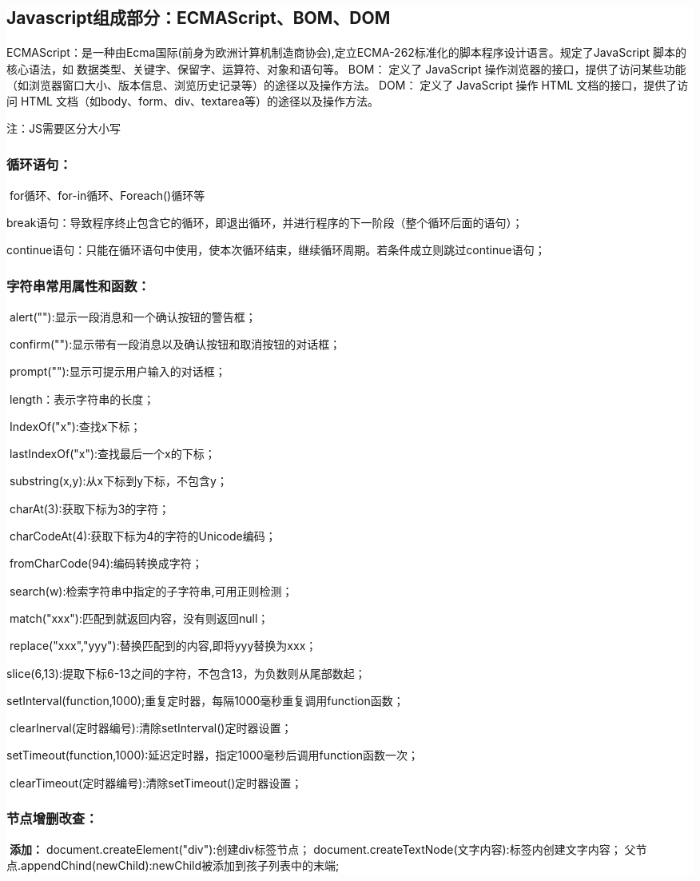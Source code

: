 ## Javascript组成部分：ECMAScript、BOM、DOM

ECMAScript：是一种由Ecma国际(前身为欧洲计算机制造商协会),定立ECMA-262标准化的脚本程序设计语言。规定了JavaScript 脚本的核心语法，如 数据类型、关键字、保留字、运算符、对象和语句等。
BOM： 定义了 JavaScript 操作浏览器的接口，提供了访问某些功能（如浏览器窗口大小、版本信息、浏览历史记录等）的途径以及操作方法。
DOM： 定义了 JavaScript 操作 HTML 文档的接口，提供了访问 HTML 文档（如body、form、div、textarea等）的途径以及操作方法。

注：JS需要区分大小写

### 循环语句：

​	for循环、for-in循环、Foreach()循环等

​	break语句：导致程序终止包含它的循环，即退出循环，并进行程序的下一阶段（整个循环后面的语句）；

​	continue语句：只能在循环语句中使用，使本次循环结束，继续循环周期。若条件成立则跳过continue语句；

### 字符串常用属性和函数：

​	alert(""):显示一段消息和一个确认按钮的警告框；

​	confirm(""):显示带有一段消息以及确认按钮和取消按钮的对话框；

​	prompt(""):显示可提示用户输入的对话框；

​	length：表示字符串的长度；

​	IndexOf("x"):查找x下标；

​	lastIndexOf("x"):查找最后一个x的下标；

​	substring(x,y):从x下标到y下标，不包含y；

​	charAt(3):获取下标为3的字符；

​	charCodeAt(4):获取下标为4的字符的Unicode编码；

​	fromCharCode(94):编码转换成字符；

​	search(w):检索字符串中指定的子字符串,可用正则检测；

​	match("xxx"):匹配到就返回内容，没有则返回null；

​	replace("xxx","yyy"):替换匹配到的内容,即将yyy替换为xxx；

​	slice(6,13):提取下标6-13之间的字符，不包含13，为负数则从尾部数起；

​	setInterval(function,1000);重复定时器，每隔1000毫秒重复调用function函数；

​	clearInerval(定时器编号):清除setInterval()定时器设置；

​	setTimeout(function,1000):延迟定时器，指定1000毫秒后调用function函数一次；

​	clearTimeout(定时器编号):清除setTimeout()定时器设置；

### 节点增删改查：

​	**添加：**
​	document.createElement("div"):创建div标签节点；
​	document.createTextNode(文字内容):标签内创建文字内容；
​	父节点.appendChind(newChild):newChild被添加到孩子列表中的末端;

